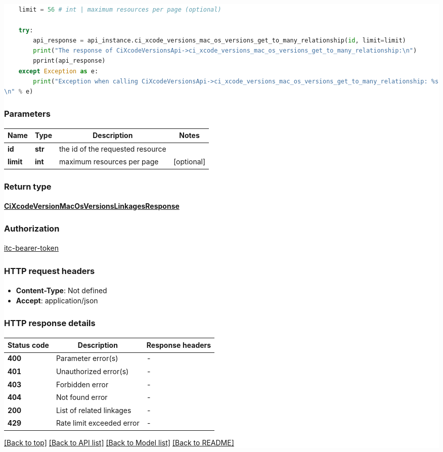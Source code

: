```python
    limit = 56 # int | maximum resources per page (optional)

    try:
        api_response = api_instance.ci_xcode_versions_mac_os_versions_get_to_many_relationship(id, limit=limit)
        print("The response of CiXcodeVersionsApi->ci_xcode_versions_mac_os_versions_get_to_many_relationship:\n")
        pprint(api_response)
    except Exception as e:
        print("Exception when calling CiXcodeVersionsApi->ci_xcode_versions_mac_os_versions_get_to_many_relationship: %s\n" % e)
```



### Parameters


Name | Type | Description  | Notes
------------- | ------------- | ------------- | -------------
 **id** | **str**| the id of the requested resource | 
 **limit** | **int**| maximum resources per page | [optional] 

### Return type

[**CiXcodeVersionMacOsVersionsLinkagesResponse**](CiXcodeVersionMacOsVersionsLinkagesResponse.md)

### Authorization

[itc-bearer-token](../README.md#itc-bearer-token)

### HTTP request headers

 - **Content-Type**: Not defined
 - **Accept**: application/json

### HTTP response details

| Status code | Description | Response headers |
|-------------|-------------|------------------|
**400** | Parameter error(s) |  -  |
**401** | Unauthorized error(s) |  -  |
**403** | Forbidden error |  -  |
**404** | Not found error |  -  |
**200** | List of related linkages |  -  |
**429** | Rate limit exceeded error |  -  |

[[Back to top]](#) [[Back to API list]](../README.md#documentation-for-api-endpoints) [[Back to Model list]](../README.md#documentation-for-models) [[Back to README]](../README.md)

